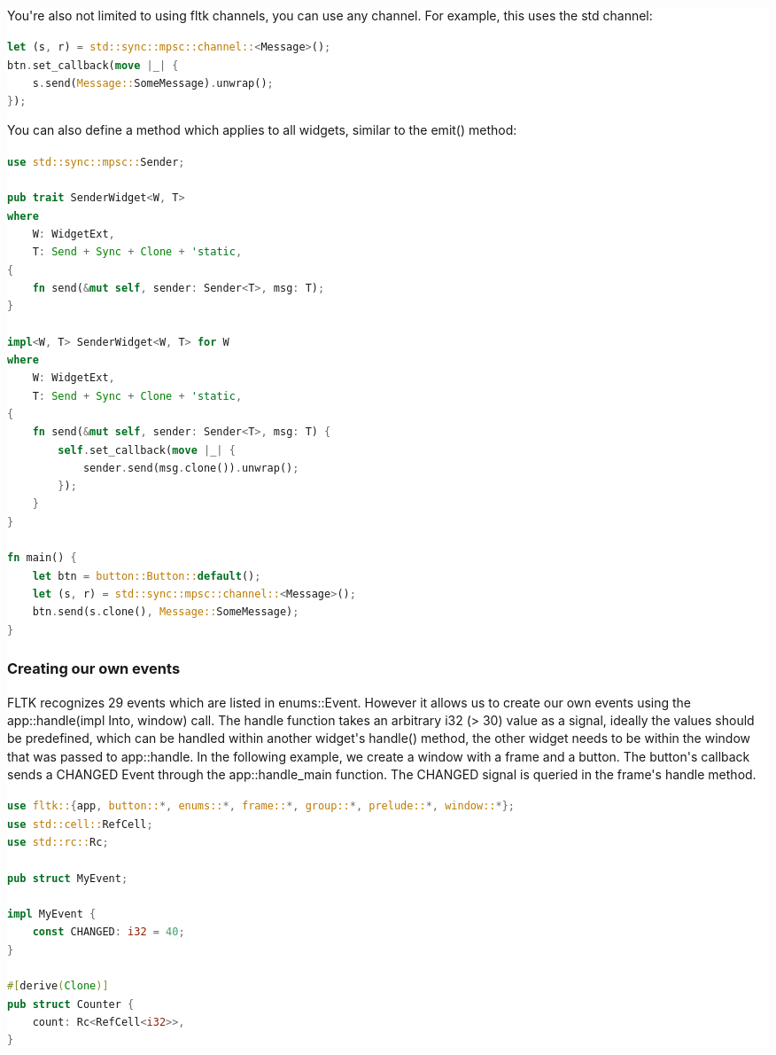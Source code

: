 You're also not limited to using fltk channels, you can use any channel. For example, this uses the std channel:
```rust
let (s, r) = std::sync::mpsc::channel::<Message>();
btn.set_callback(move |_| {
    s.send(Message::SomeMessage).unwrap();
});
```

You can also define a method which applies to all widgets, similar to the emit() method:
```rust
use std::sync::mpsc::Sender;

pub trait SenderWidget<W, T>
where
    W: WidgetExt,
    T: Send + Sync + Clone + 'static,
{
    fn send(&mut self, sender: Sender<T>, msg: T);
}

impl<W, T> SenderWidget<W, T> for W
where
    W: WidgetExt,
    T: Send + Sync + Clone + 'static,
{
    fn send(&mut self, sender: Sender<T>, msg: T) {
        self.set_callback(move |_| {
            sender.send(msg.clone()).unwrap();
        });
    }
}

fn main() {
    let btn = button::Button::default();
    let (s, r) = std::sync::mpsc::channel::<Message>();
    btn.send(s.clone(), Message::SomeMessage);
}
```

### Creating our own events
FLTK recognizes 29 events which are listed in enums::Event. However it allows us to create our own events using the app::handle(impl Into<i32>, window) call. The handle function takes an arbitrary i32 (> 30) value as a signal, ideally the values should be predefined, which can be handled within another widget's handle() method, the other widget needs to be within the window that was passed to app::handle.
In the following example, we create a window with a frame and a button. The button's callback sends a CHANGED Event through the app::handle_main function. The CHANGED signal is queried in the frame's handle method.
```rust
use fltk::{app, button::*, enums::*, frame::*, group::*, prelude::*, window::*};
use std::cell::RefCell;
use std::rc::Rc;

pub struct MyEvent;

impl MyEvent {
    const CHANGED: i32 = 40;
}

#[derive(Clone)]
pub struct Counter {
    count: Rc<RefCell<i32>>,
}

```